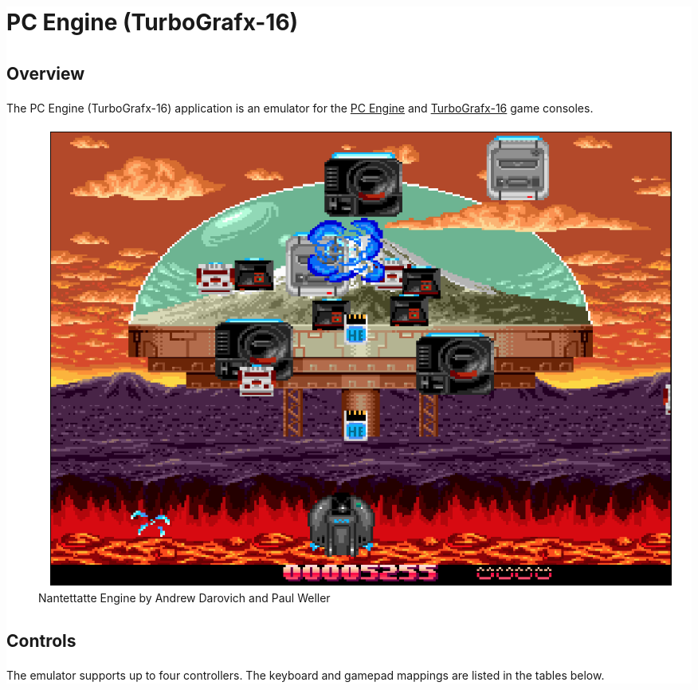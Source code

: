 # PC Engine (TurboGrafx-16)

## Overview

The PC Engine (TurboGrafx-16) application is an emulator for the [PC Engine](https://en.wikipedia.org/wiki/TurboGrafx-16) and [TurboGrafx-16](https://en.wikipedia.org/wiki/TurboGrafx-16) game consoles.

<figure>
  <img src="../../../assets/images/apps/pce.png" style="padding:5px 15px 0 15px;" class="center zoomD"/>
  <figcaption>Nantettatte Engine by Andrew Darovich and Paul Weller</figcaption>
</figure>

## Controls

The emulator supports up to four controllers. The keyboard and gamepad mappings are listed in the tables below.
